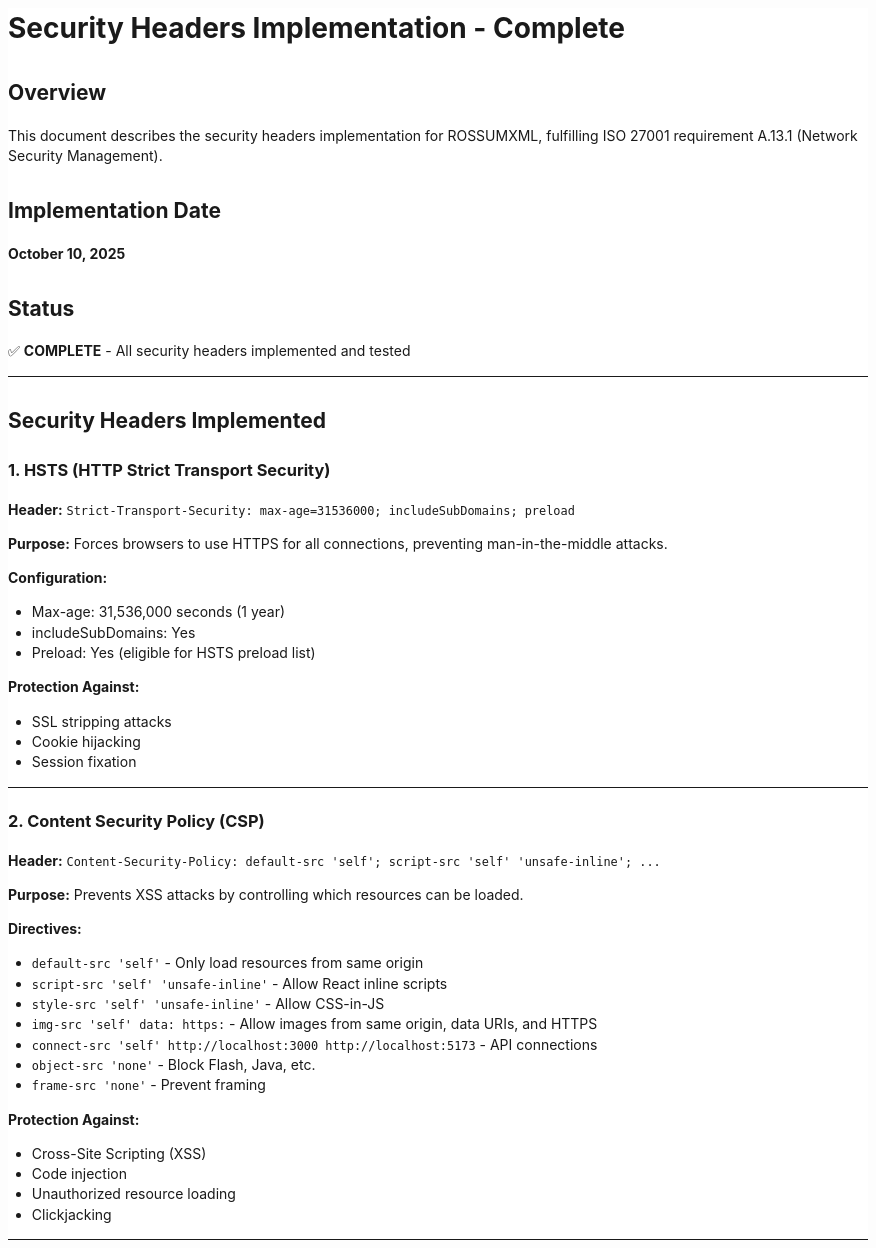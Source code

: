 # Security Headers Implementation - Complete

## Overview
This document describes the security headers implementation for ROSSUMXML, fulfilling ISO 27001 requirement A.13.1 (Network Security Management).

## Implementation Date
**October 10, 2025**

## Status
✅ **COMPLETE** - All security headers implemented and tested

---

## Security Headers Implemented

### 1. HSTS (HTTP Strict Transport Security)
**Header:** `Strict-Transport-Security: max-age=31536000; includeSubDomains; preload`

**Purpose:** Forces browsers to use HTTPS for all connections, preventing man-in-the-middle attacks.

**Configuration:**
- Max-age: 31,536,000 seconds (1 year)
- includeSubDomains: Yes
- Preload: Yes (eligible for HSTS preload list)

**Protection Against:**
- SSL stripping attacks
- Cookie hijacking
- Session fixation

---

### 2. Content Security Policy (CSP)
**Header:** `Content-Security-Policy: default-src 'self'; script-src 'self' 'unsafe-inline'; ...`

**Purpose:** Prevents XSS attacks by controlling which resources can be loaded.

**Directives:**
- `default-src 'self'` - Only load resources from same origin
- `script-src 'self' 'unsafe-inline'` - Allow React inline scripts
- `style-src 'self' 'unsafe-inline'` - Allow CSS-in-JS
- `img-src 'self' data: https:` - Allow images from same origin, data URIs, and HTTPS
- `connect-src 'self' http://localhost:3000 http://localhost:5173` - API connections
- `object-src 'none'` - Block Flash, Java, etc.
- `frame-src 'none'` - Prevent framing

**Protection Against:**
- Cross-Site Scripting (XSS)
- Code injection
- Unauthorized resource loading
- Clickjacking

---